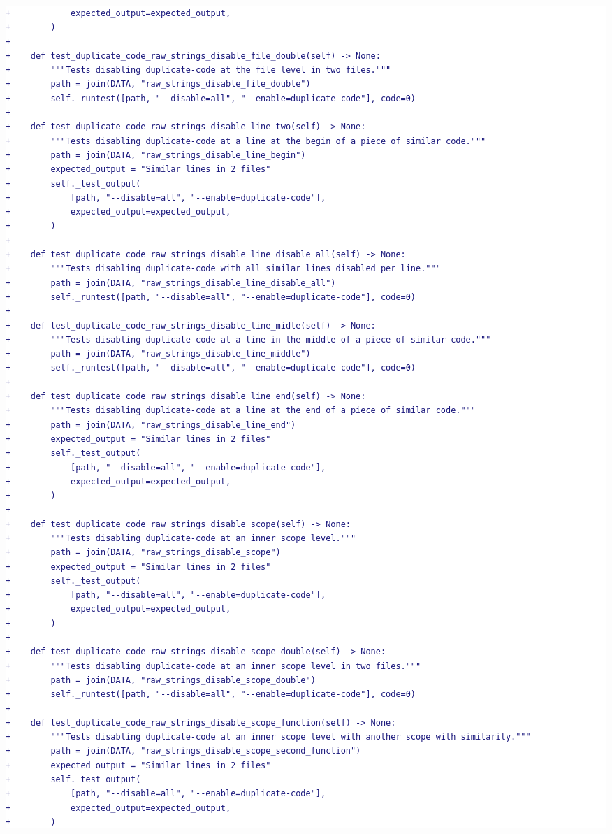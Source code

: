 ```diff
+            expected_output=expected_output,
+        )
+
+    def test_duplicate_code_raw_strings_disable_file_double(self) -> None:
+        """Tests disabling duplicate-code at the file level in two files."""
+        path = join(DATA, "raw_strings_disable_file_double")
+        self._runtest([path, "--disable=all", "--enable=duplicate-code"], code=0)
+
+    def test_duplicate_code_raw_strings_disable_line_two(self) -> None:
+        """Tests disabling duplicate-code at a line at the begin of a piece of similar code."""
+        path = join(DATA, "raw_strings_disable_line_begin")
+        expected_output = "Similar lines in 2 files"
+        self._test_output(
+            [path, "--disable=all", "--enable=duplicate-code"],
+            expected_output=expected_output,
+        )
+
+    def test_duplicate_code_raw_strings_disable_line_disable_all(self) -> None:
+        """Tests disabling duplicate-code with all similar lines disabled per line."""
+        path = join(DATA, "raw_strings_disable_line_disable_all")
+        self._runtest([path, "--disable=all", "--enable=duplicate-code"], code=0)
+
+    def test_duplicate_code_raw_strings_disable_line_midle(self) -> None:
+        """Tests disabling duplicate-code at a line in the middle of a piece of similar code."""
+        path = join(DATA, "raw_strings_disable_line_middle")
+        self._runtest([path, "--disable=all", "--enable=duplicate-code"], code=0)
+
+    def test_duplicate_code_raw_strings_disable_line_end(self) -> None:
+        """Tests disabling duplicate-code at a line at the end of a piece of similar code."""
+        path = join(DATA, "raw_strings_disable_line_end")
+        expected_output = "Similar lines in 2 files"
+        self._test_output(
+            [path, "--disable=all", "--enable=duplicate-code"],
+            expected_output=expected_output,
+        )
+
+    def test_duplicate_code_raw_strings_disable_scope(self) -> None:
+        """Tests disabling duplicate-code at an inner scope level."""
+        path = join(DATA, "raw_strings_disable_scope")
+        expected_output = "Similar lines in 2 files"
+        self._test_output(
+            [path, "--disable=all", "--enable=duplicate-code"],
+            expected_output=expected_output,
+        )
+
+    def test_duplicate_code_raw_strings_disable_scope_double(self) -> None:
+        """Tests disabling duplicate-code at an inner scope level in two files."""
+        path = join(DATA, "raw_strings_disable_scope_double")
+        self._runtest([path, "--disable=all", "--enable=duplicate-code"], code=0)
+
+    def test_duplicate_code_raw_strings_disable_scope_function(self) -> None:
+        """Tests disabling duplicate-code at an inner scope level with another scope with similarity."""
+        path = join(DATA, "raw_strings_disable_scope_second_function")
+        expected_output = "Similar lines in 2 files"
+        self._test_output(
+            [path, "--disable=all", "--enable=duplicate-code"],
+            expected_output=expected_output,
+        )

```
